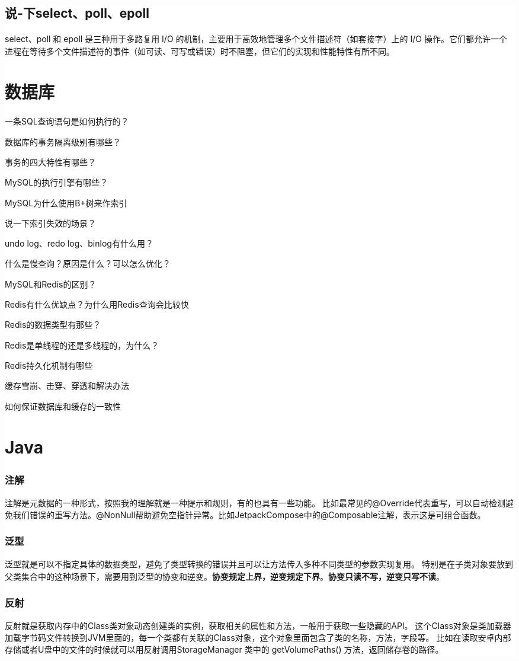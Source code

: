 ## 说-下select、poll、epoll

select、poll 和 epoll 是三种用于多路复用 I/O 的机制，主要用于高效地管理多个文件描述符（如套接字）上的 I/O 操作。它们都允许一个进程在等待多个文件描述符的事件（如可读、可写或错误）时不阻塞，但它们的实现和性能特性有所不同。

# 数据库

一条SQL查询语句是如何执行的？

数据库的事务隔离级别有哪些？

事务的四大特性有哪些？

MySQL的执行引擎有哪些？

MySQL为什么使用B+树来作索引

说一下索引失效的场景？

undo log、redo log、binlog有什么用？

什么是慢查询？原因是什么？可以怎么优化？

MySQL和Redis的区别？

Redis有什么优缺点？为什么用Redis查询会比较快

Redis的数据类型有那些？

Redis是单线程的还是多线程的，为什么？

Redis持久化机制有哪些

缓存雪崩、击穿、穿透和解决办法

如何保证数据库和缓存的一致性



# Java

### 注解

注解是元数据的一种形式，按照我的理解就是一种提示和规则，有的也具有一些功能。
比如最常见的@Override代表重写，可以自动检测避免我们错误的重写方法。@NonNull帮助避免空指针异常。比如JetpackCompose中的@Composable注解，表示这是可组合函数。

### 泛型

泛型就是可以不指定具体的数据类型，避免了类型转换的错误并且可以让方法传入多种不同类型的参数实现复用。
特别是在子类对象要放到父类集合中的这种场景下，需要用到泛型的协变和逆变。**协变规定上界，逆变规定下界**。**协变只读不写，逆变只写不读**。

### 反射

反射就是获取内存中的Class类对象动态创建类的实例，获取相关的属性和方法，一般用于获取一些隐藏的API。
这个Class对象是类加载器加载字节码文件转换到JVM里面的，每一个类都有关联的Class对象，这个对象里面包含了类的名称，方法，字段等。
比如在读取安卓内部存储或者U盘中的文件的时候就可以用反射调用StorageManager 类中的 getVolumePaths() 方法，返回储存卷的路径。
